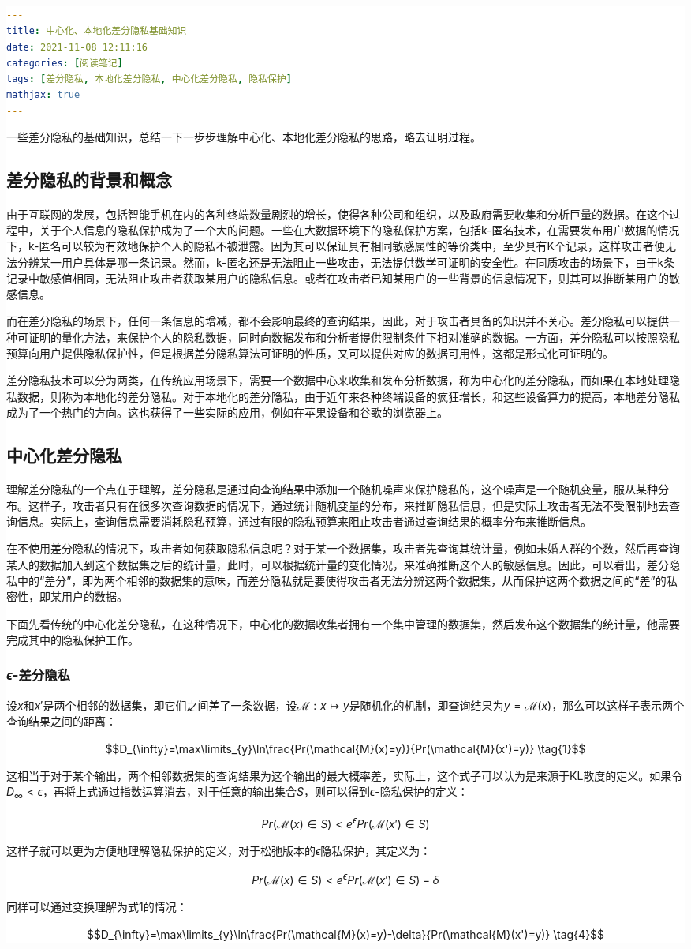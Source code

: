 ```yaml
---
title: 中心化、本地化差分隐私基础知识
date: 2021-11-08 12:11:16
categories: [阅读笔记]
tags: [差分隐私, 本地化差分隐私, 中心化差分隐私, 隐私保护]
mathjax: true
---
```


一些差分隐私的基础知识，总结一下一步步理解中心化、本地化差分隐私的思路，略去证明过程。



## 差分隐私的背景和概念

由于互联网的发展，包括智能手机在内的各种终端数量剧烈的增长，使得各种公司和组织，以及政府需要收集和分析巨量的数据。在这个过程中，关于个人信息的隐私保护成为了一个大的问题。一些在大数据环境下的隐私保护方案，包括k-匿名技术，在需要发布用户数据的情况下，k-匿名可以较为有效地保护个人的隐私不被泄露。因为其可以保证具有相同敏感属性的等价类中，至少具有K个记录，这样攻击者便无法分辨某一用户具体是哪一条记录。然而，k-匿名还是无法阻止一些攻击，无法提供数学可证明的安全性。在同质攻击的场景下，由于k条记录中敏感值相同，无法阻止攻击者获取某用户的隐私信息。或者在攻击者已知某用户的一些背景的信息情况下，则其可以推断某用户的敏感信息。

而在差分隐私的场景下，任何一条信息的增减，都不会影响最终的查询结果，因此，对于攻击者具备的知识并不关心。差分隐私可以提供一种可证明的量化方法，来保护个人的隐私数据，同时向数据发布和分析者提供限制条件下相对准确的数据。一方面，差分隐私可以按照隐私预算向用户提供隐私保护性，但是根据差分隐私算法可证明的性质，又可以提供对应的数据可用性，这都是形式化可证明的。

差分隐私技术可以分为两类，在传统应用场景下，需要一个数据中心来收集和发布分析数据，称为中心化的差分隐私，而如果在本地处理隐私数据，则称为本地化的差分隐私。对于本地化的差分隐私，由于近年来各种终端设备的疯狂增长，和这些设备算力的提高，本地差分隐私成为了一个热门的方向。这也获得了一些实际的应用，例如在苹果设备和谷歌的浏览器上。

## 中心化差分隐私

理解差分隐私的一个点在于理解，差分隐私是通过向查询结果中添加一个随机噪声来保护隐私的，这个噪声是一个随机变量，服从某种分布。这样子，攻击者只有在很多次查询数据的情况下，通过统计随机变量的分布，来推断隐私信息，但是实际上攻击者无法不受限制地去查询信息。实际上，查询信息需要消耗隐私预算，通过有限的隐私预算来阻止攻击者通过查询结果的概率分布来推断信息。

在不使用差分隐私的情况下，攻击者如何获取隐私信息呢？对于某一个数据集，攻击者先查询其统计量，例如未婚人群的个数，然后再查询某人的数据加入到这个数据集之后的统计量，此时，可以根据统计量的变化情况，来准确推断这个人的敏感信息。因此，可以看出，差分隐私中的“差分”，即为两个相邻的数据集的意味，而差分隐私就是要使得攻击者无法分辨这两个数据集，从而保护这两个数据之间的“差”的私密性，即某用户的数据。

下面先看传统的中心化差分隐私，在这种情况下，中心化的数据收集者拥有一个集中管理的数据集，然后发布这个数据集的统计量，他需要完成其中的隐私保护工作。

### $\epsilon$-差分隐私

设$x$和$x'$是两个相邻的数据集，即它们之间差了一条数据，设$\mathcal{M}:x\mapsto y$是随机化的机制，即查询结果为$y=\mathcal{M}(x)$，那么可以这样子表示两个查询结果之间的距离：

$$D_{\infty}=\max\limits_{y}\ln\frac{Pr(\mathcal{M}(x)=y)}{Pr(\mathcal{M}(x')=y)} \tag{1}$$

这相当于对于某个输出，两个相邻数据集的查询结果为这个输出的最大概率差，实际上，这个式子可以认为是来源于KL散度的定义。如果令$D_{\infty}<\epsilon$，再将上式通过指数运算消去，对于任意的输出集合$S$，则可以得到$\epsilon$-隐私保护的定义：

$$Pr(\mathcal{M}(x)\in S)<e^{\epsilon}Pr(\mathcal{M}(x')\in S) \tag{2}$$

这样子就可以更为方便地理解隐私保护的定义，对于松弛版本的$\epsilon$隐私保护，其定义为：

$$Pr(\mathcal{M}(x)\in S)<e^{\epsilon}Pr(\mathcal{M}(x')\in S)-\delta \tag{3}$$

同样可以通过变换理解为式1的情况：

$$D_{\infty}=\max\limits_{y}\ln\frac{Pr(\mathcal{M}(x)=y)-\delta}{Pr(\mathcal{M}(x')=y)} \tag{4}$$
